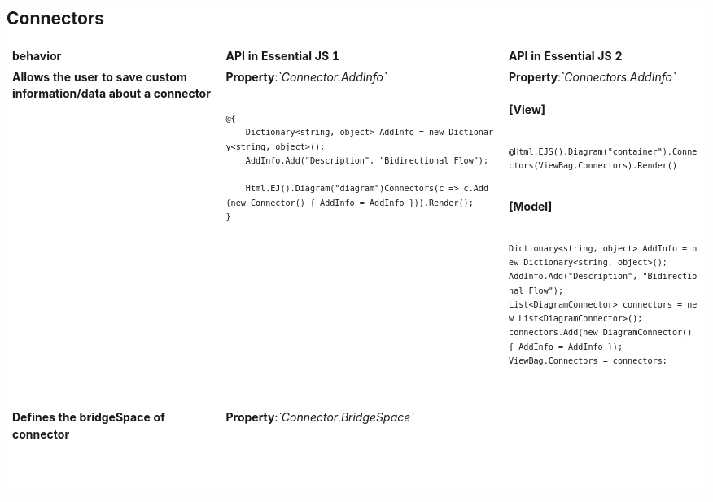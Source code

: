 ## Connectors


<table>
<tr>
<td><b>behavior</b></td>
<td><b>API in Essential JS 1</b></td>
<td><b>API in Essential JS 2</b></td>
</tr>
<tr>
<td><b>Allows the user to save custom information/data about a connector</b></td>
<td>
<b>Property</b>:<i>`Connector.AddInfo`</i>

<code>

    @{
        Dictionary<string, object> AddInfo = new Dictionary<string, object>();
        AddInfo.Add("Description", "Bidirectional Flow");

        Html.EJ().Diagram("diagram")Connectors(c => c.Add(new Connector() { AddInfo = AddInfo })).Render();
    }

</code>
</td>
<td>
<b>Property</b>:<i>`Connectors.AddInfo`</i>
<br>
<br>
<b>[View]</b>
<code>

    @Html.EJS().Diagram("container").Connectors(ViewBag.Connectors).Render()

</code>
<b>[Model]</b>
<code>

    Dictionary<string, object> AddInfo = new Dictionary<string, object>();
    AddInfo.Add("Description", "Bidirectional Flow");
    List<DiagramConnector> connectors = new List<DiagramConnector>();
    connectors.Add(new DiagramConnector() { AddInfo = AddInfo });
    ViewBag.Connectors = connectors;

</code></td>
</tr>

<tr>
<td><b>Defines the bridgeSpace of connector</b></td>
<td>
<b>Property</b>:<i>`Connector.BridgeSpace`</i>
<br>
<br>
<code>
